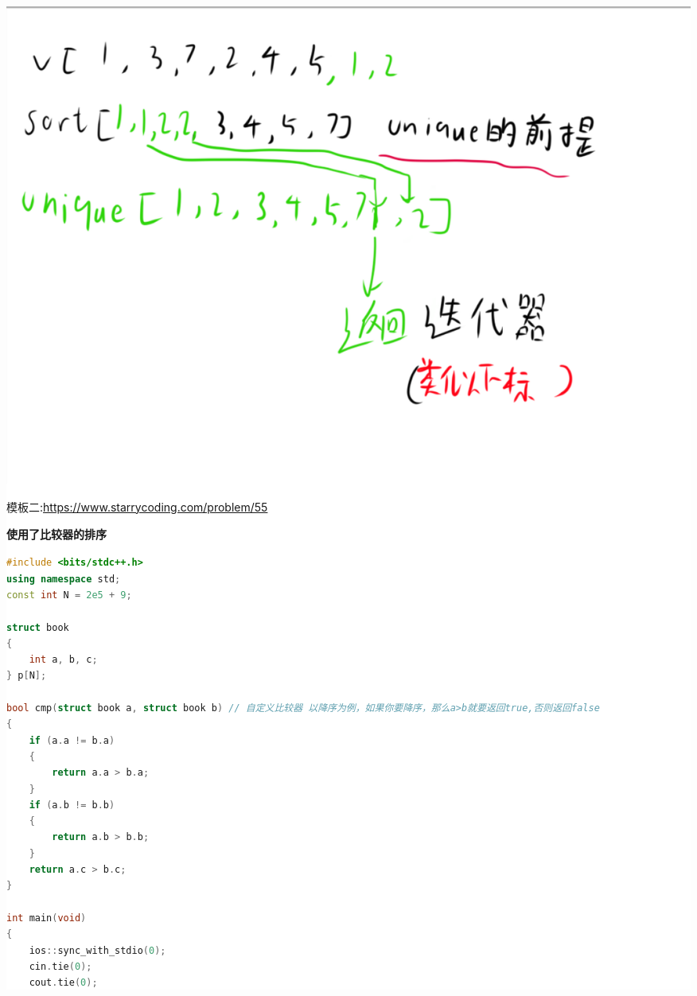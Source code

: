 
![](unique1.png)



模板二:https://www.starrycoding.com/problem/55

**使用了比较器的排序**
```cpp
#include <bits/stdc++.h>
using namespace std;
const int N = 2e5 + 9;

struct book
{
    int a, b, c;
} p[N];

bool cmp(struct book a, struct book b) // 自定义比较器 以降序为例，如果你要降序，那么a>b就要返回true,否则返回false
{
    if (a.a != b.a)
    {
        return a.a > b.a;
    }
    if (a.b != b.b)
    {
        return a.b > b.b;
    }
    return a.c > b.c;
}

int main(void)
{
    ios::sync_with_stdio(0);
    cin.tie(0);
    cout.tie(0);
```